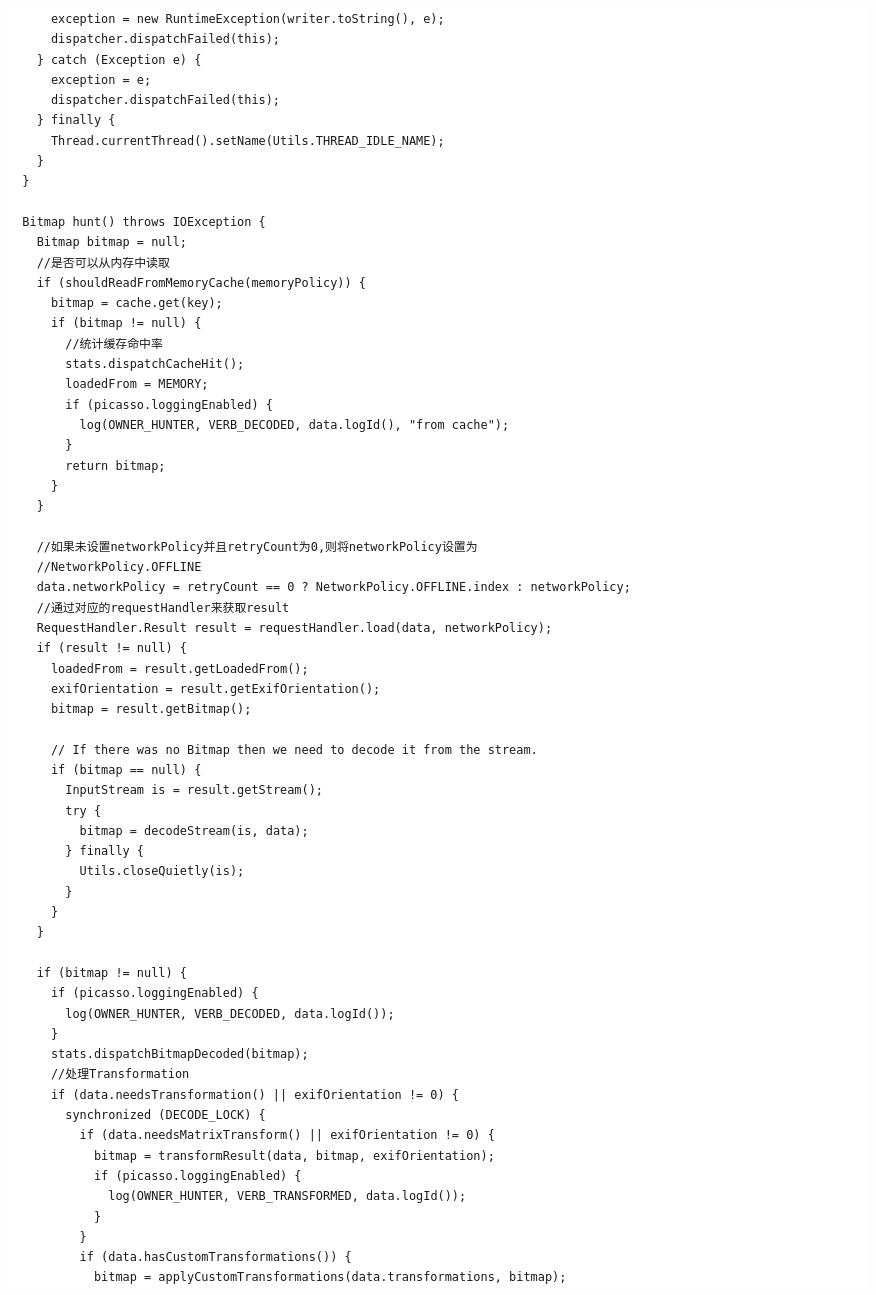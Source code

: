 ```
      exception = new RuntimeException(writer.toString(), e);
      dispatcher.dispatchFailed(this);
    } catch (Exception e) {
      exception = e;
      dispatcher.dispatchFailed(this);
    } finally {
      Thread.currentThread().setName(Utils.THREAD_IDLE_NAME);
    }
  }

  Bitmap hunt() throws IOException {
    Bitmap bitmap = null;
    //是否可以从内存中读取
    if (shouldReadFromMemoryCache(memoryPolicy)) {
      bitmap = cache.get(key);
      if (bitmap != null) {
        //统计缓存命中率
        stats.dispatchCacheHit();
        loadedFrom = MEMORY;
        if (picasso.loggingEnabled) {
          log(OWNER_HUNTER, VERB_DECODED, data.logId(), "from cache");
        }
        return bitmap;
      }
    }

    //如果未设置networkPolicy并且retryCount为0,则将networkPolicy设置为
    //NetworkPolicy.OFFLINE
    data.networkPolicy = retryCount == 0 ? NetworkPolicy.OFFLINE.index : networkPolicy;
    //通过对应的requestHandler来获取result
    RequestHandler.Result result = requestHandler.load(data, networkPolicy);
    if (result != null) {
      loadedFrom = result.getLoadedFrom();
      exifOrientation = result.getExifOrientation();
      bitmap = result.getBitmap();

      // If there was no Bitmap then we need to decode it from the stream.
      if (bitmap == null) {
        InputStream is = result.getStream();
        try {
          bitmap = decodeStream(is, data);
        } finally {
          Utils.closeQuietly(is);
        }
      }
    }

    if (bitmap != null) {
      if (picasso.loggingEnabled) {
        log(OWNER_HUNTER, VERB_DECODED, data.logId());
      }
      stats.dispatchBitmapDecoded(bitmap);
      //处理Transformation
      if (data.needsTransformation() || exifOrientation != 0) {
        synchronized (DECODE_LOCK) {
          if (data.needsMatrixTransform() || exifOrientation != 0) {
            bitmap = transformResult(data, bitmap, exifOrientation);
            if (picasso.loggingEnabled) {
              log(OWNER_HUNTER, VERB_TRANSFORMED, data.logId());
            }
          }
          if (data.hasCustomTransformations()) {
            bitmap = applyCustomTransformations(data.transformations, bitmap);
```